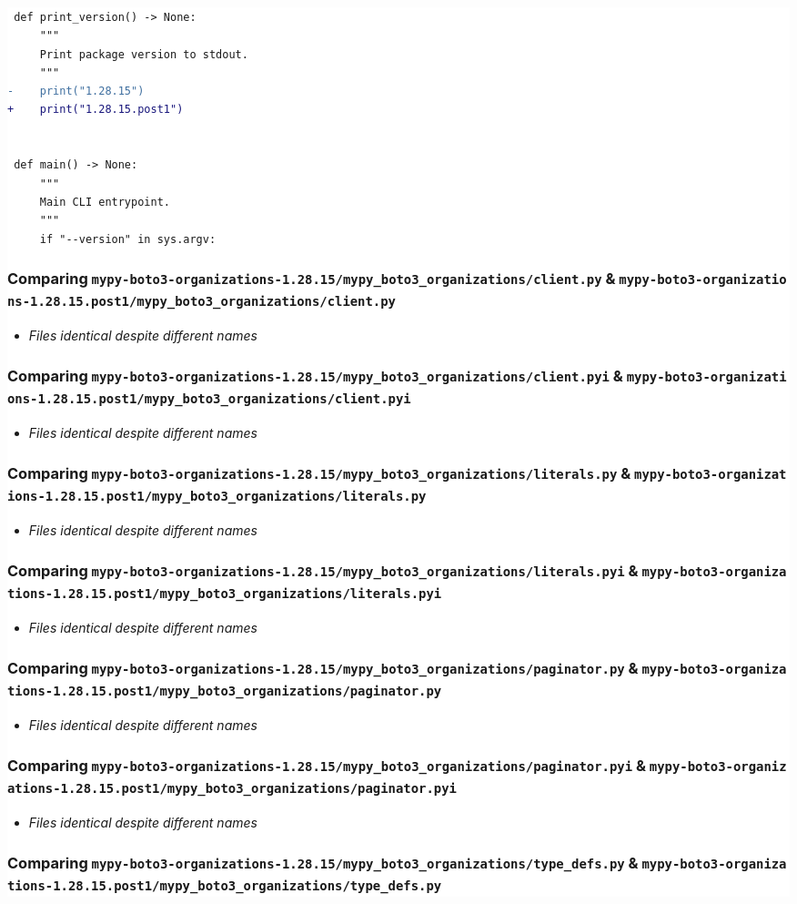 ```diff
 def print_version() -> None:
     """
     Print package version to stdout.
     """
-    print("1.28.15")
+    print("1.28.15.post1")
 
 
 def main() -> None:
     """
     Main CLI entrypoint.
     """
     if "--version" in sys.argv:
```

### Comparing `mypy-boto3-organizations-1.28.15/mypy_boto3_organizations/client.py` & `mypy-boto3-organizations-1.28.15.post1/mypy_boto3_organizations/client.py`

 * *Files identical despite different names*

### Comparing `mypy-boto3-organizations-1.28.15/mypy_boto3_organizations/client.pyi` & `mypy-boto3-organizations-1.28.15.post1/mypy_boto3_organizations/client.pyi`

 * *Files identical despite different names*

### Comparing `mypy-boto3-organizations-1.28.15/mypy_boto3_organizations/literals.py` & `mypy-boto3-organizations-1.28.15.post1/mypy_boto3_organizations/literals.py`

 * *Files identical despite different names*

### Comparing `mypy-boto3-organizations-1.28.15/mypy_boto3_organizations/literals.pyi` & `mypy-boto3-organizations-1.28.15.post1/mypy_boto3_organizations/literals.pyi`

 * *Files identical despite different names*

### Comparing `mypy-boto3-organizations-1.28.15/mypy_boto3_organizations/paginator.py` & `mypy-boto3-organizations-1.28.15.post1/mypy_boto3_organizations/paginator.py`

 * *Files identical despite different names*

### Comparing `mypy-boto3-organizations-1.28.15/mypy_boto3_organizations/paginator.pyi` & `mypy-boto3-organizations-1.28.15.post1/mypy_boto3_organizations/paginator.pyi`

 * *Files identical despite different names*

### Comparing `mypy-boto3-organizations-1.28.15/mypy_boto3_organizations/type_defs.py` & `mypy-boto3-organizations-1.28.15.post1/mypy_boto3_organizations/type_defs.py`
